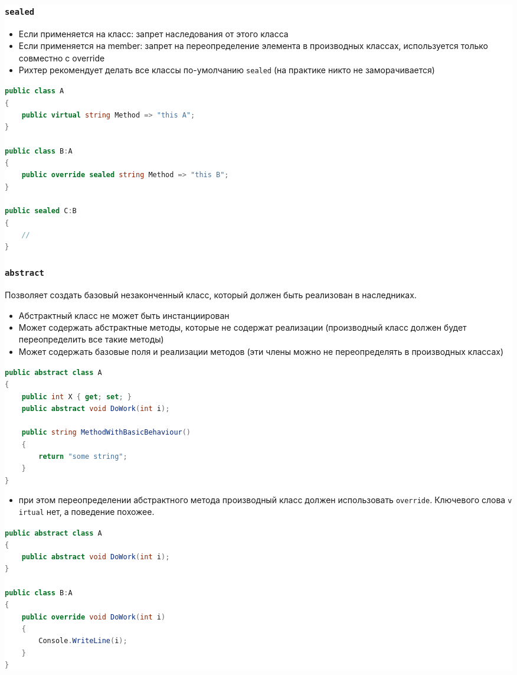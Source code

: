 ### `sealed`

- Если применяется на класс: запрет наследования от этого класса
- Если применяется на member: запрет на переопределение элемента в производных классах, используется только совместно с override
- Рихтер рекомендует делать все классы по-умолчанию `sealed` (на практике никто не заморачивается)

```cs
public class A
{
    public virtual string Method => "this A";
}

public class B:A
{
    public override sealed string Method => "this B";
}

public sealed C:B
{
    //
}
```

<div style="page-break-after: always;"></div>

### `abstract`

Позволяет создать базовый незаконченный класс, который должен быть реализован в наследниках.

- Абстрактный класс не может быть инстанциирован
- Может содержать абстрактные методы, которые не содержат реализации (производный класс должен будет переопределить все такие методы)
- Может содержать базовые поля и реализации методов (эти члены можно не переопределять в производных классах)

```cs
public abstract class A
{
    public int X { get; set; }
    public abstract void DoWork(int i);

    public string MethodWithBasicBehaviour()
    {
        return "some string";
    }
}
```

<div style="page-break-after: always;"></div>

- при этом переопределении абстрактного метода производный класс должен использовать `override`. Ключевого слова `virtual` нет, а поведение похожее.

```cs
public abstract class A
{
    public abstract void DoWork(int i);
}

public class B:A
{
    public override void DoWork(int i)
    {
        Console.WriteLine(i);
    }
}
```